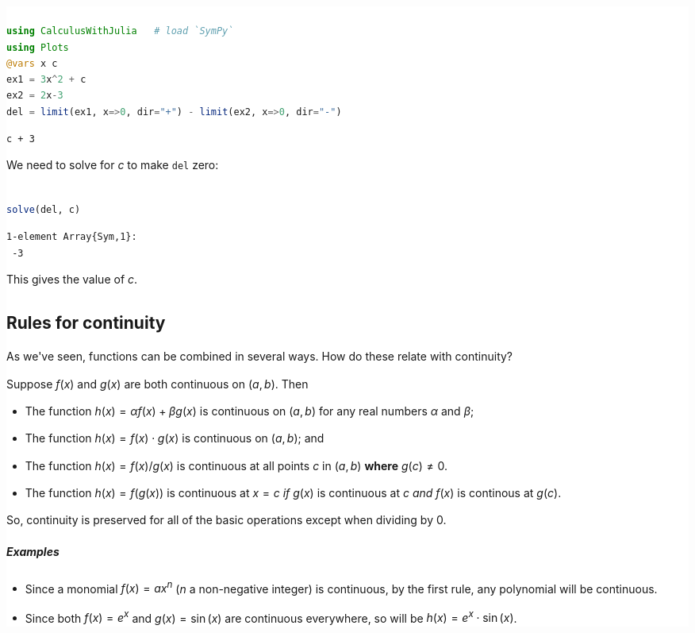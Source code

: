 ````julia

using CalculusWithJulia   # load `SymPy`
using Plots
@vars x c
ex1 = 3x^2 + c
ex2 = 2x-3
del = limit(ex1, x=>0, dir="+") - limit(ex2, x=>0, dir="-")
````


````
c + 3
````





We need to solve for $c$ to make `del` zero:

````julia

solve(del, c)
````


````
1-element Array{Sym,1}:
 -3
````





This gives the value of $c$.

## Rules for continuity

As we've seen, functions can be combined in several ways. How do these relate with continuity?

Suppose $f(x)$ and $g(x)$ are both continuous on $(a,b)$. Then

* The function $h(x) = \alpha f(x) + \beta g(x)$ is continuous on $(a,b)$ for any real numbers $\alpha$ and $\beta$;

* The function $h(x) = f(x) \cdot g(x)$ is continuous on $(a,b)$; and

* The function $h(x) = f(x) / g(x)$ is continuous at all points $c$ in $(a,b)$ **where** $g(c) \neq 0$.

* The function $h(x) = f(g(x))$ is continuous at $x=c$ *if*  $g(x)$ is continuous at $c$ *and* $f(x)$ is continous at $g(c)$.

So, continuity is preserved for all of the basic operations except when dividing by $0$.

##### Examples

* Since a monomial $f(x) = ax^n$ ($n$ a non-negative integer) is continuous, by the first rule, any polynomial will be continuous.

* Since both $f(x) = e^x$ and $g(x)=\sin(x)$ are continuous everywhere, so will be $h(x) = e^x \cdot \sin(x)$.
